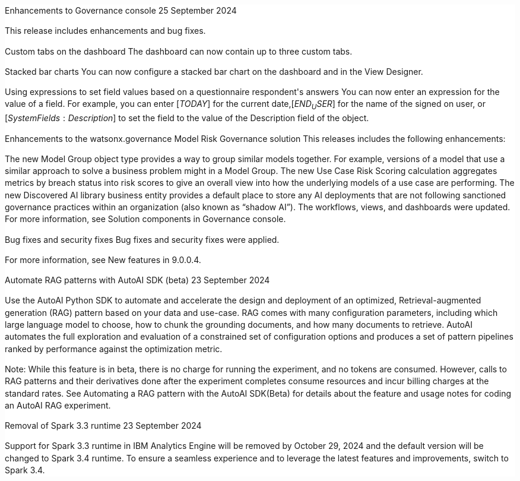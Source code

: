 Enhancements to Governance console
25 September 2024

This release includes enhancements and bug fixes.

Custom tabs on the dashboard
The dashboard can now contain up to three custom tabs.

Stacked bar charts
You can now configure a stacked bar chart on the dashboard and in the View Designer.

Using expressions to set field values based on a questionnaire respondent's answers
You can now enter an expression for the value of a field. For example, you can enter [$TODAY$] for the current date,[$END_USER$] for the name of the signed on user, or [$System Fields:Description$] to set the field to the value of the Description field of the object.

Enhancements to the watsonx.governance Model Risk Governance solution
This releases includes the following enhancements:

The new Model Group object type provides a way to group similar models together. For example, versions of a model that use a similar approach to solve a business problem might in a Model Group.
The new Use Case Risk Scoring calculation aggregates metrics by breach status into risk scores to give an overall view into how the underlying models of a use case are performing.
The new Discovered AI library business entity provides a default place to store any AI deployments that are not following sanctioned governance practices within an organization (also known as “shadow AI”).
The workflows, views, and dashboards were updated.
For more information, see Solution components in Governance console.

Bug fixes and security fixes
Bug fixes and security fixes were applied.

For more information, see New features in 9.0.0.4.

Automate RAG patterns with AutoAI SDK (beta)
23 September 2024

Use the AutoAI Python SDK to automate and accelerate the design and deployment of an optimized, Retrieval-augmented generation (RAG) pattern based on your data and use-case. RAG comes with many configuration parameters, including which large language model to choose, how to chunk the grounding documents, and how many documents to retrieve. AutoAI automates the full exploration and evaluation of a constrained set of configuration options​ and produces a set of pattern pipelines ranked by performance against the optimization metric.

Note: While this feature is in beta, there is no charge for running the experiment, and no tokens are consumed. However, calls to RAG patterns and their derivatives done after the experiment completes consume resources and incur billing charges at the standard rates.
See Automating a RAG pattern with the AutoAI SDK(Beta) for details about the feature and usage notes for coding an AutoAI RAG experiment.

Removal of Spark 3.3 runtime
23 September 2024

Support for Spark 3.3 runtime in IBM Analytics Engine will be removed by October 29, 2024 and the default version will be changed to Spark 3.4 runtime. To ensure a seamless experience and to leverage the latest features and improvements, switch to Spark 3.4.
